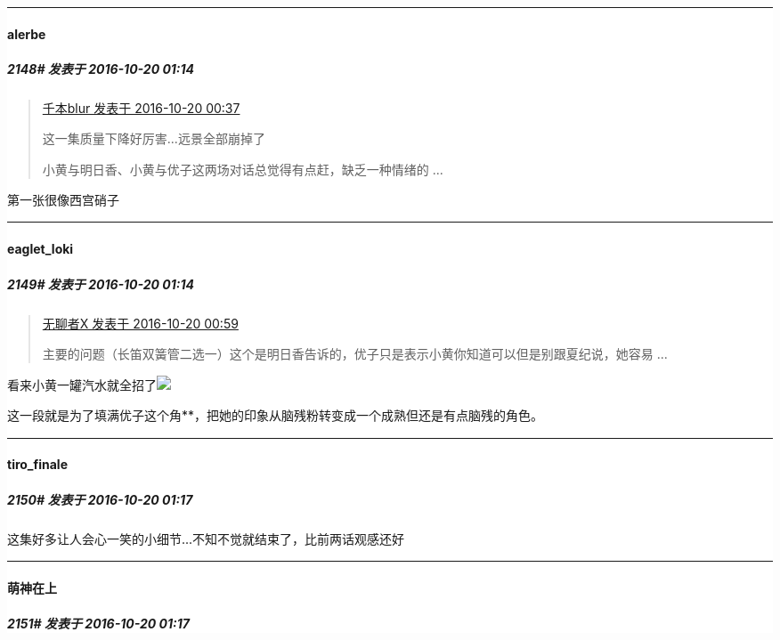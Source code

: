





-----

####  alerbe  
##### 2148#       发表于 2016-10-20 01:14



<blockquote><a href="httphttps://bbs.saraba1st.com/2b/forum.php?mod=redirect&amp;goto=findpost&amp;pid=33914720&amp;ptid=1336553" target="_blank">千本blur 发表于 2016-10-20 00:37</a>

这一集质量下降好厉害...远景全部崩掉了

小黄与明日香、小黄与优子这两场对话总觉得有点赶，缺乏一种情绪的 ...</blockquote>
第一张很像西宫硝子







-----

####  eaglet_loki  
##### 2149#       发表于 2016-10-20 01:14



<blockquote><a href="httphttps://bbs.saraba1st.com/2b/forum.php?mod=redirect&amp;goto=findpost&amp;pid=33914871&amp;ptid=1336553" target="_blank">无聊者X 发表于 2016-10-20 00:59</a>

主要的问题（长笛双簧管二选一）这个是明日香告诉的，优子只是表示小黄你知道可以但是别跟夏纪说，她容易 ...</blockquote>
看来小黄一罐汽水就全招了<img src="https://static.saraba1st.com/image/smiley/face/161.jpg" referrerpolicy="no-referrer">


这一段就是为了填满优子这个角**，把她的印象从脑残粉转变成一个成熟但还是有点脑残的角色。







-----

####  tiro_finale  
##### 2150#       发表于 2016-10-20 01:17




这集好多让人会心一笑的小细节...不知不觉就结束了，比前两话观感还好







-----

####  萌神在上  
##### 2151#       发表于 2016-10-20 01:17
